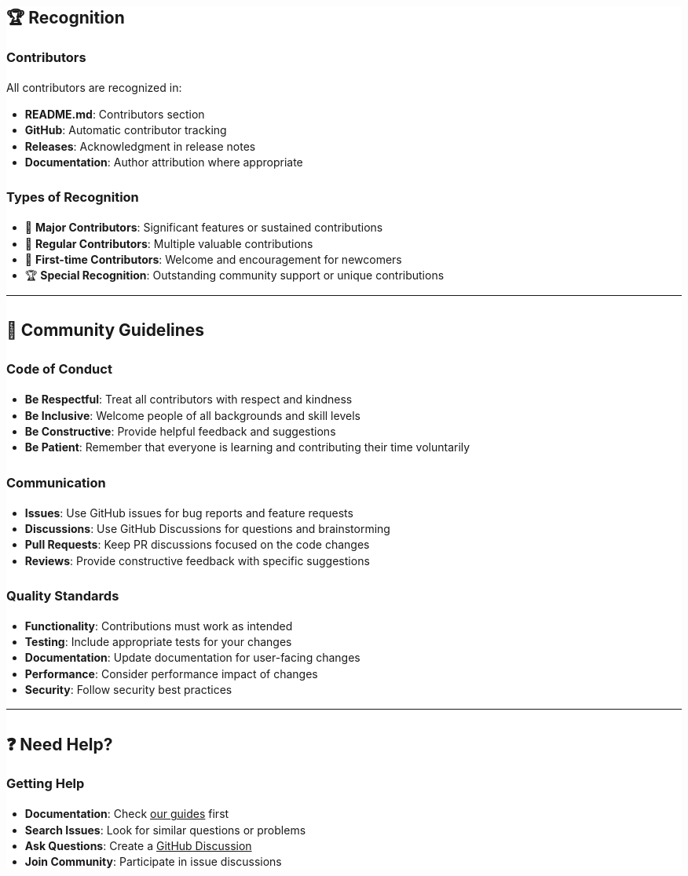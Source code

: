 ## 🏆 Recognition

### Contributors
All contributors are recognized in:
- **README.md**: Contributors section
- **GitHub**: Automatic contributor tracking
- **Releases**: Acknowledgment in release notes
- **Documentation**: Author attribution where appropriate

### Types of Recognition
- 🥇 **Major Contributors**: Significant features or sustained contributions
- 🥈 **Regular Contributors**: Multiple valuable contributions
- 🥉 **First-time Contributors**: Welcome and encouragement for newcomers
- 🏆 **Special Recognition**: Outstanding community support or unique contributions

---

## 🤝 Community Guidelines

### Code of Conduct
- **Be Respectful**: Treat all contributors with respect and kindness
- **Be Inclusive**: Welcome people of all backgrounds and skill levels
- **Be Constructive**: Provide helpful feedback and suggestions
- **Be Patient**: Remember that everyone is learning and contributing their time voluntarily

### Communication
- **Issues**: Use GitHub issues for bug reports and feature requests
- **Discussions**: Use GitHub Discussions for questions and brainstorming
- **Pull Requests**: Keep PR discussions focused on the code changes
- **Reviews**: Provide constructive feedback with specific suggestions

### Quality Standards
- **Functionality**: Contributions must work as intended
- **Testing**: Include appropriate tests for your changes
- **Documentation**: Update documentation for user-facing changes
- **Performance**: Consider performance impact of changes
- **Security**: Follow security best practices

---

## ❓ Need Help?

### Getting Help
- **Documentation**: Check [our guides](docs/) first
- **Search Issues**: Look for similar questions or problems
- **Ask Questions**: Create a [GitHub Discussion](https://github.com/Cold-Mountain/manuscript-journal-matcher/discussions)
- **Join Community**: Participate in issue discussions
